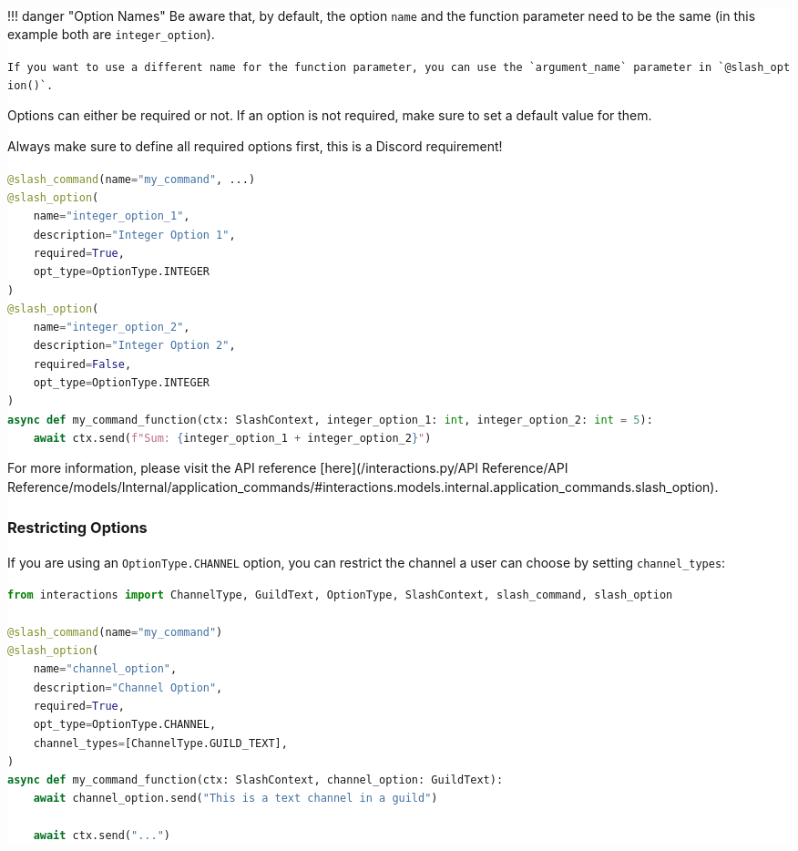 !!! danger "Option Names"
    Be aware that, by default, the option `name` and the function parameter need to be the same (in this example both are `integer_option`).

    If you want to use a different name for the function parameter, you can use the `argument_name` parameter in `@slash_option()`.

Options can either be required or not. If an option is not required, make sure to set a default value for them.

Always make sure to define all required options first, this is a Discord requirement!
```python
@slash_command(name="my_command", ...)
@slash_option(
    name="integer_option_1",
    description="Integer Option 1",
    required=True,
    opt_type=OptionType.INTEGER
)
@slash_option(
    name="integer_option_2",
    description="Integer Option 2",
    required=False,
    opt_type=OptionType.INTEGER
)
async def my_command_function(ctx: SlashContext, integer_option_1: int, integer_option_2: int = 5):
    await ctx.send(f"Sum: {integer_option_1 + integer_option_2}")
```

For more information, please visit the API reference [here](/interactions.py/API Reference/API Reference/models/Internal/application_commands/#interactions.models.internal.application_commands.slash_option).

### Restricting Options

If you are using an `OptionType.CHANNEL` option, you can restrict the channel a user can choose by setting `channel_types`:
```python
from interactions import ChannelType, GuildText, OptionType, SlashContext, slash_command, slash_option

@slash_command(name="my_command")
@slash_option(
    name="channel_option",
    description="Channel Option",
    required=True,
    opt_type=OptionType.CHANNEL,
    channel_types=[ChannelType.GUILD_TEXT],
)
async def my_command_function(ctx: SlashContext, channel_option: GuildText):
    await channel_option.send("This is a text channel in a guild")

    await ctx.send("...")
```
